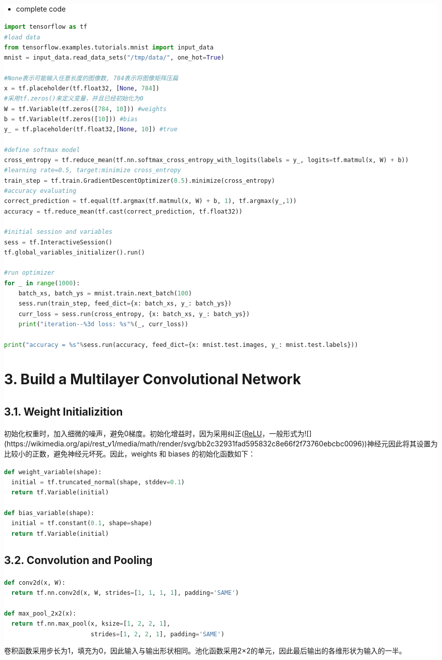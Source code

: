 - complete code
```python
import tensorflow as tf
#load data
from tensorflow.examples.tutorials.mnist import input_data
mnist = input_data.read_data_sets("/tmp/data/", one_hot=True)

#None表示可能输入任意长度的图像数, 784表示将图像矩阵压扁
x = tf.placeholder(tf.float32, [None, 784])
#采用tf.zeros()来定义变量，并且已经初始化为0
W = tf.Variable(tf.zeros([784, 10])) #weights
b = tf.Variable(tf.zeros([10])) #bias
y_ = tf.placeholder(tf.float32,[None, 10]) #true

#define softmax model
cross_entropy = tf.reduce_mean(tf.nn.softmax_cross_entropy_with_logits(labels = y_, logits=tf.matmul(x, W) + b))
#learning rate=0.5, target:minimize cross_entropy
train_step = tf.train.GradientDescentOptimizer(0.5).minimize(cross_entropy)
#accuracy evaluating
correct_prediction = tf.equal(tf.argmax(tf.matmul(x, W) + b, 1), tf.argmax(y_,1))
accuracy = tf.reduce_mean(tf.cast(correct_prediction, tf.float32))

#initial session and variables
sess = tf.InteractiveSession()
tf.global_variables_initializer().run()

#run optimizer
for _ in range(1000):
    batch_xs, batch_ys = mnist.train.next_batch(100)
    sess.run(train_step, feed_dict={x: batch_xs, y_: batch_ys})
    curr_loss = sess.run(cross_entropy, {x: batch_xs, y_: batch_ys})
    print("iteration--%3d loss: %s"%(_, curr_loss))

print("accuracy = %s"%sess.run(accuracy, feed_dict={x: mnist.test.images, y_: mnist.test.labels}))
```
# 3. Build a Multilayer Convolutional Network
## 3.1. Weight Initializition
初始化权重时，加入细微的噪声，避免0梯度。初始化增益时，因为采用纠正([ReLU](https://en.wikipedia.org/wiki/Rectifier_(neural_networks))，一般形式为![](https://wikimedia.org/api/rest_v1/media/math/render/svg/bb2c32931fad595832c8e66f2f73760ebcbc0096))神经元因此将其设置为比较小的正数，避免神经元坏死。因此，weights 和 biases 的初始化函数如下：
```python
def weight_variable(shape):
  initial = tf.truncated_normal(shape, stddev=0.1)
  return tf.Variable(initial)

def bias_variable(shape):
  initial = tf.constant(0.1, shape=shape)
  return tf.Variable(initial)
```
## 3.2. Convolution and Pooling
```python
def conv2d(x, W):
  return tf.nn.conv2d(x, W, strides=[1, 1, 1, 1], padding='SAME')

def max_pool_2x2(x):
  return tf.nn.max_pool(x, ksize=[1, 2, 2, 1],
                        strides=[1, 2, 2, 1], padding='SAME')
```
卷积函数采用步长为1，填充为0，因此输入与输出形状相同。池化函数采用2×2的单元，因此最后输出的各维形状为输入的一半。